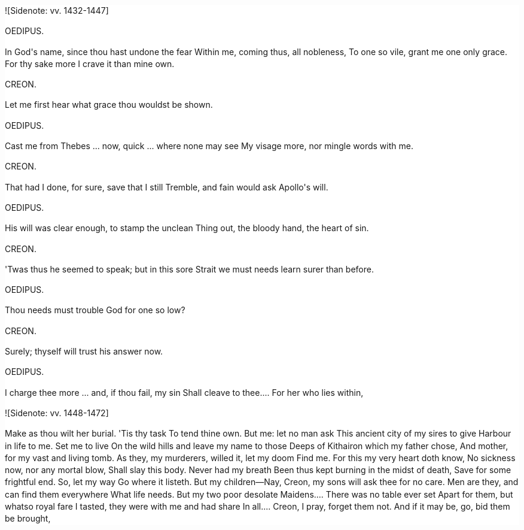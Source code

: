 ![Sidenote: vv. 1432-1447]

OEDIPUS.

In God's name, since thou hast undone the fear
Within me, coming thus, all nobleness,
To one so vile, grant me one only grace.
For thy sake more I crave it than mine own.

CREON.

Let me first hear what grace thou wouldst be shown.

OEDIPUS.

Cast me from Thebes ... now, quick ... where none may see
My visage more, nor mingle words with me.

CREON.

That had I done, for sure, save that I still
Tremble, and fain would ask Apollo's will.

OEDIPUS.

His will was clear enough, to stamp the unclean
Thing out, the bloody hand, the heart of sin.

CREON.

'Twas thus he seemed to speak; but in this sore
Strait we must needs learn surer than before.

OEDIPUS.

Thou needs must trouble God for one so low?

CREON.

Surely; thyself will trust his answer now.

OEDIPUS.

I charge thee more ... and, if thou fail, my sin
Shall cleave to thee.... For her who lies within,

![Sidenote: vv. 1448-1472]

Make as thou wilt her burial. 'Tis thy task
To tend thine own. But me: let no man ask
This ancient city of my sires to give
Harbour in life to me. Set me to live
On the wild hills and leave my name to those
Deeps of Kithairon which my father chose,
And mother, for my vast and living tomb.
As they, my murderers, willed it, let my doom
Find me. For this my very heart doth know,
No sickness now, nor any mortal blow,
Shall slay this body. Never had my breath
Been thus kept burning in the midst of death,
Save for some frightful end. So, let my way
Go where it listeth.
But my children—Nay,
Creon, my sons will ask thee for no care.
Men are they, and can find them everywhere
What life needs. But my two poor desolate
Maidens.... There was no table ever set
Apart for them, but whatso royal fare
I tasted, they were with me and had share
In all.... Creon, I pray, forget them not.
And if it may be, go, bid them be brought,
